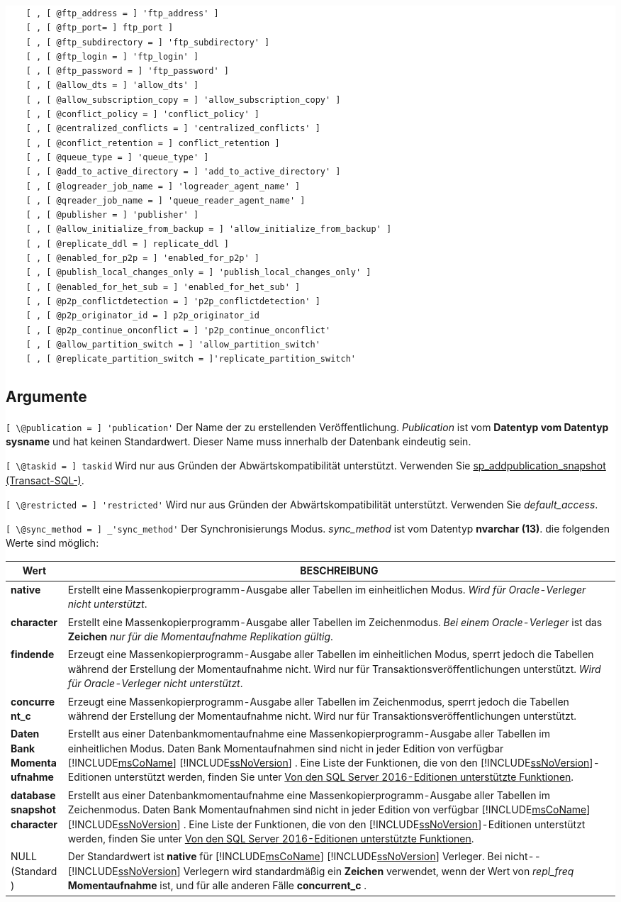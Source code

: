 ```  
    [ , [ @ftp_address = ] 'ftp_address' ]  
    [ , [ @ftp_port= ] ftp_port ]  
    [ , [ @ftp_subdirectory = ] 'ftp_subdirectory' ]  
    [ , [ @ftp_login = ] 'ftp_login' ]  
    [ , [ @ftp_password = ] 'ftp_password' ]  
    [ , [ @allow_dts = ] 'allow_dts' ]  
    [ , [ @allow_subscription_copy = ] 'allow_subscription_copy' ]  
    [ , [ @conflict_policy = ] 'conflict_policy' ]  
    [ , [ @centralized_conflicts = ] 'centralized_conflicts' ]   
    [ , [ @conflict_retention = ] conflict_retention ]  
    [ , [ @queue_type = ] 'queue_type' ]  
    [ , [ @add_to_active_directory = ] 'add_to_active_directory' ]  
    [ , [ @logreader_job_name = ] 'logreader_agent_name' ]  
    [ , [ @qreader_job_name = ] 'queue_reader_agent_name' ]  
    [ , [ @publisher = ] 'publisher' ]   
    [ , [ @allow_initialize_from_backup = ] 'allow_initialize_from_backup' ]  
    [ , [ @replicate_ddl = ] replicate_ddl ]  
    [ , [ @enabled_for_p2p = ] 'enabled_for_p2p' ]  
    [ , [ @publish_local_changes_only = ] 'publish_local_changes_only' ]  
    [ , [ @enabled_for_het_sub = ] 'enabled_for_het_sub' ]  
    [ , [ @p2p_conflictdetection = ] 'p2p_conflictdetection' ]  
    [ , [ @p2p_originator_id = ] p2p_originator_id  
    [ , [ @p2p_continue_onconflict = ] 'p2p_continue_onconflict'  
    [ , [ @allow_partition_switch = ] 'allow_partition_switch'  
    [ , [ @replicate_partition_switch = ]'replicate_partition_switch'  
```  
  
## <a name="arguments"></a>Argumente  
`[ \@publication = ] 'publication'` Der Name der zu erstellenden Veröffentlichung. *Publication* ist vom **Datentyp vom Datentyp sysname** und hat keinen Standardwert. Dieser Name muss innerhalb der Datenbank eindeutig sein.  
  
`[ \@taskid = ] taskid` Wird nur aus Gründen der Abwärtskompatibilität unterstützt. Verwenden Sie [sp_addpublication_snapshot &#40;Transact-SQL-&#41;](../../relational-databases/system-stored-procedures/sp-addpublication-snapshot-transact-sql.md).  
  
`[ \@restricted = ] 'restricted'` Wird nur aus Gründen der Abwärtskompatibilität unterstützt. Verwenden Sie *default_access*.  
  
`[ \@sync_method = ] _'sync_method'` Der Synchronisierungs Modus. *sync_method* ist vom Datentyp **nvarchar (13)**. die folgenden Werte sind möglich:  
  
|Wert|BESCHREIBUNG|  
|-----------|-----------------|  
|**native**|Erstellt eine Massenkopierprogramm-Ausgabe aller Tabellen im einheitlichen Modus. *Wird für Oracle-Verleger nicht unterstützt*.|  
|**character**|Erstellt eine Massenkopierprogramm-Ausgabe aller Tabellen im Zeichenmodus. _Bei einem Oracle-Verleger_ ist das **Zeichen** _nur für die Momentaufnahme Replikation gültig_.|  
|**findende**|Erzeugt eine Massenkopierprogramm-Ausgabe aller Tabellen im einheitlichen Modus, sperrt jedoch die Tabellen während der Erstellung der Momentaufnahme nicht. Wird nur für Transaktionsveröffentlichungen unterstützt. *Wird für Oracle-Verleger nicht unterstützt*.|  
|**concurrent_c**|Erzeugt eine Massenkopierprogramm-Ausgabe aller Tabellen im Zeichenmodus, sperrt jedoch die Tabellen während der Erstellung der Momentaufnahme nicht. Wird nur für Transaktionsveröffentlichungen unterstützt.|  
|**Daten Bank Momentaufnahme**|Erstellt aus einer Datenbankmomentaufnahme eine Massenkopierprogramm-Ausgabe aller Tabellen im einheitlichen Modus. Daten Bank Momentaufnahmen sind nicht in jeder Edition von verfügbar [!INCLUDE[msCoName](../../includes/msconame-md.md)] [!INCLUDE[ssNoVersion](../../includes/ssnoversion-md.md)] . Eine Liste der Funktionen, die von den [!INCLUDE[ssNoVersion](../../includes/ssnoversion-md.md)]-Editionen unterstützt werden, finden Sie unter [Von den SQL Server 2016-Editionen unterstützte Funktionen](~/sql-server/editions-and-supported-features-for-sql-server-2016.md).|  
|**database snapshot character**|Erstellt aus einer Datenbankmomentaufnahme eine Massenkopierprogramm-Ausgabe aller Tabellen im Zeichenmodus. Daten Bank Momentaufnahmen sind nicht in jeder Edition von verfügbar [!INCLUDE[msCoName](../../includes/msconame-md.md)] [!INCLUDE[ssNoVersion](../../includes/ssnoversion-md.md)] . Eine Liste der Funktionen, die von den [!INCLUDE[ssNoVersion](../../includes/ssnoversion-md.md)]-Editionen unterstützt werden, finden Sie unter [Von den SQL Server 2016-Editionen unterstützte Funktionen](~/sql-server/editions-and-supported-features-for-sql-server-2016.md).|  
|NULL (Standard)|Der Standardwert ist **native** für [!INCLUDE[msCoName](../../includes/msconame-md.md)] [!INCLUDE[ssNoVersion](../../includes/ssnoversion-md.md)] Verleger. Bei nicht-- [!INCLUDE[ssNoVersion](../../includes/ssnoversion-md.md)] Verlegern wird standardmäßig ein **Zeichen** verwendet, wenn der Wert von *repl_freq* **Momentaufnahme** ist, und für alle anderen Fälle **concurrent_c** .|  
  